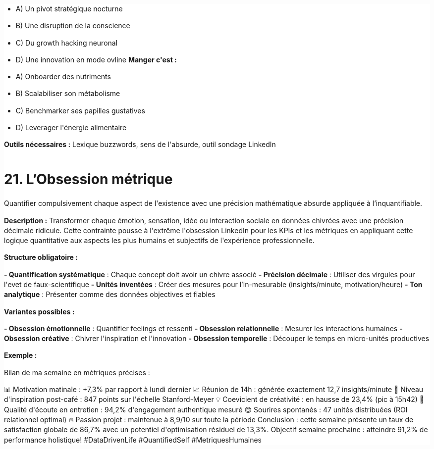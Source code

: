 - A) Un pivot stratégique nocturne
- B) Une disruption de la conscience


- C) Du growth hacking neuronal
- D) Une innovation en mode ovline
**Manger c'est :**
- A) Onboarder des nutriments
- B) Scalabiliser son métabolisme
- C) Benchmarker ses papilles gustatives
- D) Leverager l'énergie alimentaire

**Outils nécessaires :** Lexique buzzwords, sens de l'absurde, outil sondage LinkedIn


# 21. L’Obsession métrique

Quantifier compulsivement chaque aspect de l'existence avec une précision mathématique absurde
appliquée à l’inquantifiable.

**Description :**
Transformer chaque émotion, sensation, idée ou interaction sociale en données chivrées avec une précision
décimale ridicule. Cette contrainte pousse à l'extrême l'obsession LinkedIn pour les KPIs et les métriques en
appliquant cette logique quantitative aux aspects les plus humains et subjectifs de l'expérience
professionnelle.

**Structure obligatoire :**

**- Quantification systématique** : Chaque concept doit avoir un chivre associé
**- Précision décimale** : Utiliser des virgules pour l'evet de faux-scientifique
**- Unités inventées** : Créer des mesures pour l’in-mesurable (insights/minute, motivation/heure)
**- Ton analytique** : Présenter comme des données objectives et fiables

**Variantes possibles :**

**- Obsession émotionnelle** : Quantifier feelings et ressenti
**- Obsession relationnelle** : Mesurer les interactions humaines
**- Obsession créative** : Chivrer l'inspiration et l'innovation
**- Obsession temporelle** : Découper le temps en micro-unités productives

**Exemple :**

Bilan de ma semaine en métriques précises :

📊 Motivation matinale : +7,3% par rapport à lundi dernier
📈 Réunion de 14h : générée exactement 12,7 insights/minute
🎯 Niveau d'inspiration post-café : 847 points sur l'échelle Stanford-Meyer
💡 Coevicient de créativité : en hausse de 23,4% (pic à 15h42)
🤝 Qualité d'écoute en entretien : 94,2% d'engagement authentique mesuré
😊 Sourires spontanés : 47 unités distribuées (ROI relationnel optimal)
🔥 Passion projet : maintenue à 8,9/10 sur toute la période
Conclusion : cette semaine présente un taux de satisfaction globale de 86,7% avec un potentiel
d'optimisation résiduel de 13,3%.
Objectif semaine prochaine : atteindre 91,2% de performance holistique!
#DataDrivenLife #QuantifiedSelf #MetriquesHumaines
